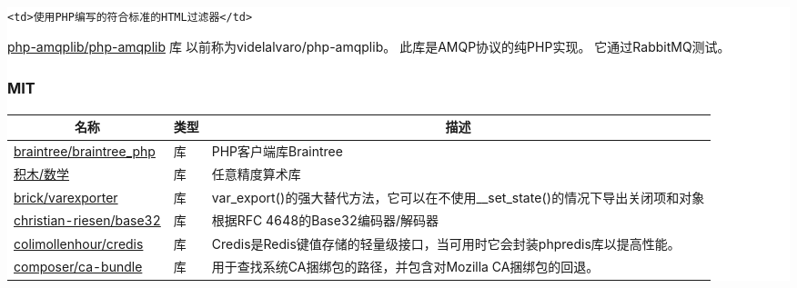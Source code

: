    <td>使用PHP编写的符合标准的HTML过滤器</td>
  </tr>
  <tr>
    <td>
      <a href="https://github.com/php-amqplib/php-amqplib.git">php-amqplib/php-amqplib</a>
    </td>
    <td>库</td>
    <td>以前称为videlalvaro/php-amqplib。  此库是AMQP协议的纯PHP实现。 它通过RabbitMQ测试。</td>
  </tr>
  </tbody>
</table>

### MIT

<table>
  <thead>
    <tr>
      <th>名称</th>
      <th>类型</th>
      <th>描述</th>
    </tr>
  </thead>
  <tbody>
  <tr>
    <td>
      <a href="https://github.com/braintree/braintree_php.git">braintree/braintree_php</a>
    </td>
    <td>库</td>
    <td>PHP客户端库Braintree</td>
  </tr>
  <tr>
    <td>
      <a href="https://github.com/brick/math.git">积木/数学</a>
    </td>
    <td>库</td>
    <td>任意精度算术库</td>
  </tr>
  <tr>
    <td>
      <a href="https://github.com/brick/varexporter.git">brick/varexporter</a>
    </td>
    <td>库</td>
    <td>var_export()的强大替代方法，它可以在不使用__set_state()的情况下导出关闭项和对象</td>
  </tr>
  <tr>
    <td>
      <a href="https://github.com/ChristianRiesen/base32.git">christian-riesen/base32</a>
    </td>
    <td>库</td>
    <td>根据RFC 4648的Base32编码器/解码器</td>
  </tr>
  <tr>
    <td>
      <a href="https://github.com/colinmollenhour/credis.git">colimollenhour/credis</a>
    </td>
    <td>库</td>
    <td>Credis是Redis键值存储的轻量级接口，当可用时它会封装phpredis库以提高性能。</td>
  </tr>
  <tr>
    <td>
      <a href="https://github.com/composer/ca-bundle.git">composer/ca-bundle</a>
    </td>
    <td>库</td>
    <td>用于查找系统CA捆绑包的路径，并包含对Mozilla CA捆绑包的回退。</td>